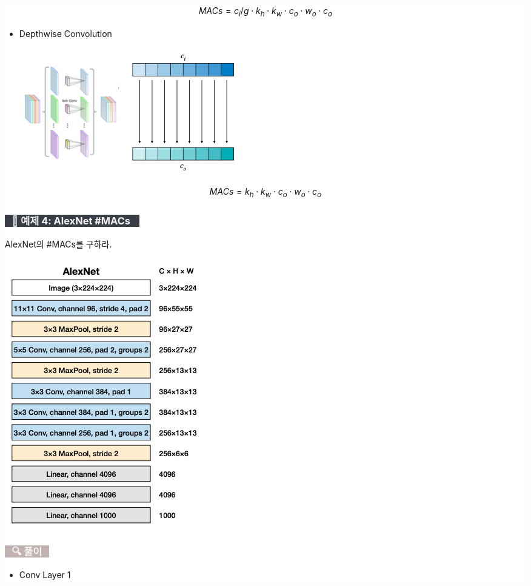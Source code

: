 $$ MACs = c_i/g \cdot k_h \cdot k_w \cdot c_o \cdot w_o \cdot c_o $$

- Depthwise Convolution

  ![depthwise convolution](images/depthwise_conv.png)

$$ MACs = k_h \cdot k_w \cdot c_o \cdot w_o \cdot c_o $$

### <span style='background-color: #393E46; color: #F7F7F7'>&nbsp;&nbsp;&nbsp;📝 예제 4: AlexNet \#MACs &nbsp;&nbsp;&nbsp;</span>

AlexNet의 \#MACs를 구하라.

![AlexNet example](images/AlexNet_ex.png)

### <span style='background-color: #C2B2B2; color: #F7F7F7'>&nbsp;&nbsp;&nbsp;🔍 풀이&nbsp;&nbsp;&nbsp;</span>

- Conv Layer 1
